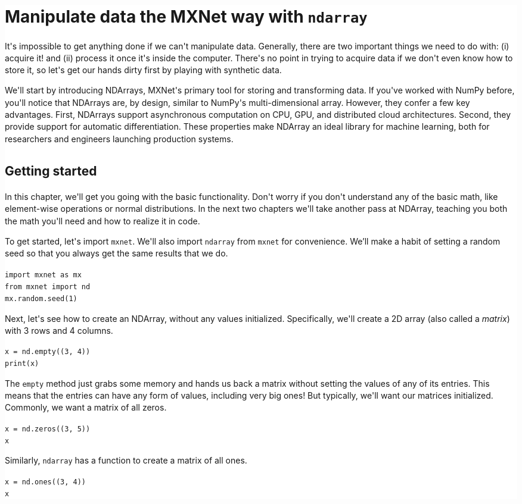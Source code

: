 # Manipulate data the MXNet way with `ndarray`

It's impossible to get anything done if we can't manipulate data.
Generally, there are two important things we need to do with:
(i) acquire it! and (ii) process it once it's inside the computer.
There's no point in trying to acquire data if we don't even know how to store it,
so let's get our hands dirty first by playing with synthetic data.

We'll start by introducing NDArrays, MXNet's primary tool for storing and transforming data. If you've worked with NumPy before, you'll notice that NDArrays are, by design, similar to NumPy's multi-dimensional array. However, they confer a few key advantages. First, NDArrays support asynchronous computation on CPU, GPU, and distributed cloud architectures. Second, they provide support for automatic differentiation. These properties make NDArray an ideal library for machine learning, both for researchers and engineers launching production systems.


## Getting started

In this chapter, we'll get you going with the basic functionality. Don't worry if you don't understand any of the basic math, like element-wise operations or normal distributions. In the next two chapters we'll take another pass at NDArray, teaching you both the math you'll need and how to realize it in code.

To get started, let's import `mxnet`. We'll also import `ndarray` from `mxnet` for convenience. We’ll make a habit of setting a random seed so that you always get the same results that we do.

```{.python .input  n=2}
import mxnet as mx
from mxnet import nd
mx.random.seed(1)
```

Next, let's see how to create an NDArray, without any values initialized. Specifically, we'll create a 2D array (also called a *matrix*) with 3 rows and 4 columns.

```{.python .input  n=3}
x = nd.empty((3, 4))
print(x)
```

The `empty` method just grabs some memory and hands us back a matrix without setting the values of any of its entries. This means that the entries can have any form of values, including very big ones! But typically, we'll want our matrices initialized. Commonly, we want a matrix of all zeros.

```{.python .input  n=4}
x = nd.zeros((3, 5))
x
```

Similarly, `ndarray` has a function to create a matrix of all ones.

```{.python .input  n=5}
x = nd.ones((3, 4))
x
```
